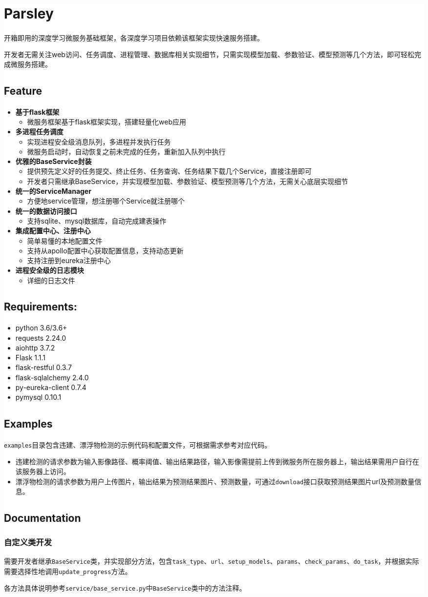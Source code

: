 # Parsley

开箱即用的深度学习微服务基础框架，各深度学习项目依赖该框架实现快速服务搭建。

开发者无需关注web访问、任务调度、进程管理、数据库相关实现细节，只需实现模型加载、参数验证、模型预测等几个方法，即可轻松完成微服务搭建。

## Feature
* **基于flask框架**
  * 微服务框架基于flask框架实现，搭建轻量化web应用
* **多进程任务调度**
  * 实现进程安全级消息队列，多进程并发执行任务
  * 微服务启动时，自动恢复之前未完成的任务，重新加入队列中执行
* **优雅的BaseService封装**
  * 提供预先定义好的任务提交、终止任务、任务查询、任务结果下载几个Service，直接注册即可
  * 开发者只需继承BaseService，并实现模型加载、参数验证、模型预测等几个方法，无需关心底层实现细节
* **统一的ServiceManager** 
  * 方便地service管理，想注册哪个Service就注册哪个
* **统一的数据访问接口**
  * 支持sqlite、mysql数据库，自动完成建表操作
* **集成配置中心、注册中心**
  * 简单易懂的本地配置文件
  * 支持从apollo配置中心获取配置信息，支持动态更新
  * 支持注册到eureka注册中心
* **进程安全级的日志模块**
  * 详细的日志文件

## Requirements:
* python 3.6/3.6+
* requests 2.24.0
* aiohttp 3.7.2
* Flask 1.1.1
* flask-restful 0.3.7
* flask-sqlalchemy 2.4.0
* py-eureka-client 0.7.4
* pymysql 0.10.1

## Examples
`examples`目录包含违建、漂浮物检测的示例代码和配置文件，可根据需求参考对应代码。
* 违建检测的请求参数为输入影像路径、概率阈值、输出结果路径，输入影像需提前上传到微服务所在服务器上，输出结果需用户自行在该服务器上访问。
* 漂浮物检测的请求参数为用户上传图片，输出结果为预测结果图片、预测数量，可通过`download`接口获取预测结果图片url及预测数量信息。

## Documentation
### 自定义类开发
需要开发者继承`BaseService`类，并实现部分方法，包含`task_type`、`url`、`setup_models`、`params`、`check_params`、`do_task`，并根据实际需要选择性地调用`update_progress`方法。

各方法具体说明参考`service/base_service.py`中`BaseService`类中的方法注释。
